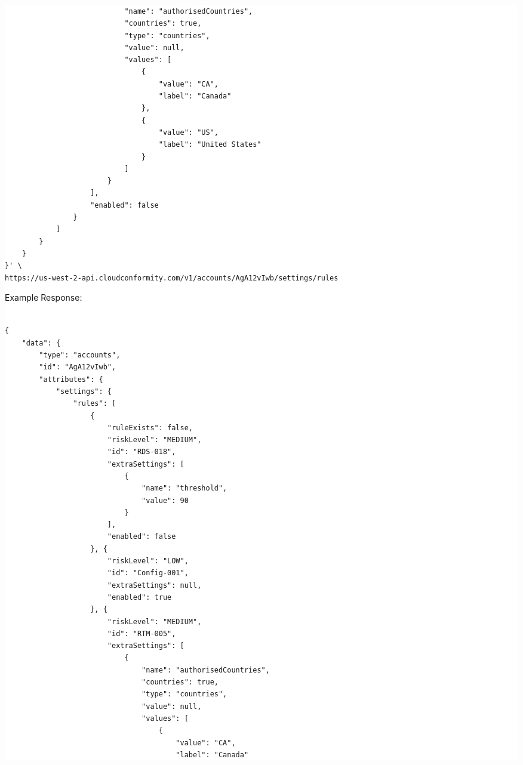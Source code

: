 ```
							"name": "authorisedCountries",
							"countries": true,
							"type": "countries",
							"value": null,
							"values": [
								{
									"value": "CA",
									"label": "Canada"
								},
								{
									"value": "US",
									"label": "United States"
								}
							]
						}
					],
					"enabled": false
				}
			]
		}
	}
}' \
https://us-west-2-api.cloudconformity.com/v1/accounts/AgA12vIwb/settings/rules
```
Example Response:

```

{
	"data": {
		"type": "accounts",
		"id": "AgA12vIwb",
		"attributes": {
			"settings": {
				"rules": [
					{
						"ruleExists": false,
						"riskLevel": "MEDIUM",
						"id": "RDS-018",
						"extraSettings": [
							{
								"name": "threshold",
								"value": 90
							}
						],
						"enabled": false
					}, {
						"riskLevel": "LOW",
						"id": "Config-001",
						"extraSettings": null,
						"enabled": true
					}, {
						"riskLevel": "MEDIUM",
						"id": "RTM-005",
						"extraSettings": [
							{
								"name": "authorisedCountries",
								"countries": true,
								"type": "countries",
								"value": null,
								"values": [
									{
										"value": "CA",
										"label": "Canada"
```